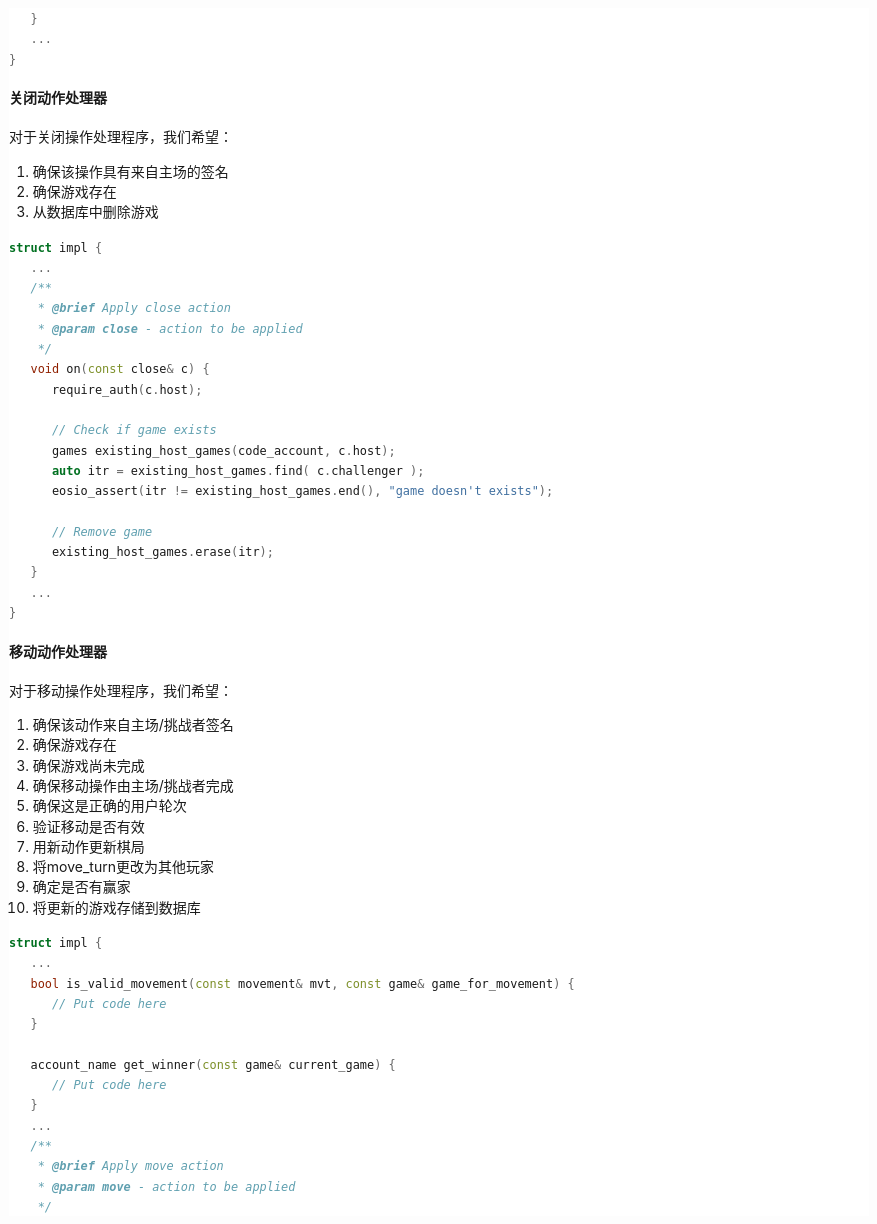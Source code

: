 ```cpp
   }
   ...
}

```

#### 关闭动作处理器
对于关闭操作处理程序，我们希望：

1. 确保该操作具有来自主场的签名
2. 确保游戏存在
3. 从数据库中删除游戏

```cpp
struct impl {
   ...
   /**
    * @brief Apply close action
    * @param close - action to be applied
    */
   void on(const close& c) {
      require_auth(c.host);

      // Check if game exists
      games existing_host_games(code_account, c.host);
      auto itr = existing_host_games.find( c.challenger );
      eosio_assert(itr != existing_host_games.end(), "game doesn't exists");

      // Remove game
      existing_host_games.erase(itr);
   }
   ...
}

```

#### 移动动作处理器
对于移动操作处理程序，我们希望：

1. 确保该动作来自主场/挑战者签名
2. 确保游戏存在
3. 确保游戏尚未完成
4. 确保移动操作由主场/挑战者完成
5. 确保这是正确的用户轮次
6. 验证移动是否有效
7. 用新动作更新棋局
8. 将move_turn更改为其他玩家
9. 确定是否有赢家
10. 将更新的游戏存储到数据库

```cpp
struct impl {
   ...
   bool is_valid_movement(const movement& mvt, const game& game_for_movement) {
      // Put code here
   }

   account_name get_winner(const game& current_game) {
      // Put code here
   }
   ...
   /**
    * @brief Apply move action
    * @param move - action to be applied
    */
```